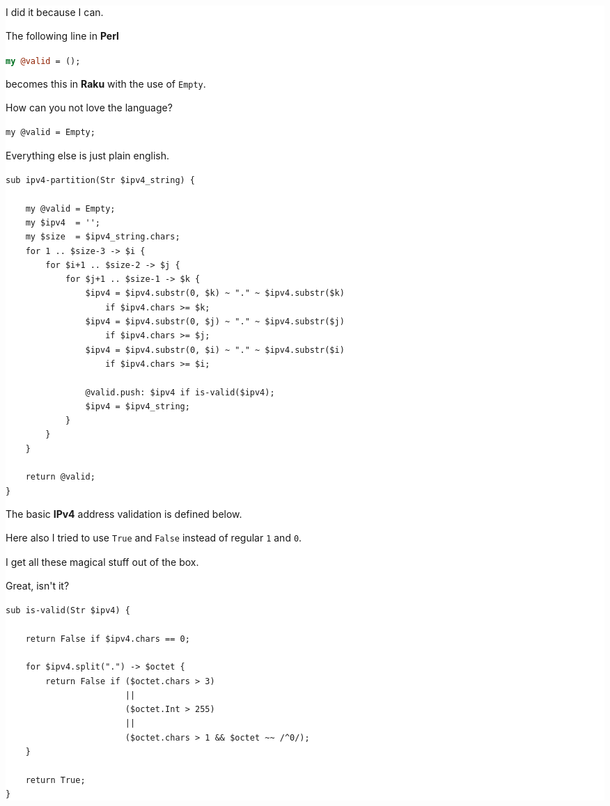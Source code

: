 I did it because I can.

The following line in **Perl**

```perl
my @valid = ();
```

becomes this in **Raku** with the use of `Empty`.

How can you not love the language?

```perl6
my @valid = Empty;
```

Everything else is just plain english.

```perl6
sub ipv4-partition(Str $ipv4_string) {

    my @valid = Empty;
    my $ipv4  = '';
    my $size  = $ipv4_string.chars;
    for 1 .. $size-3 -> $i {
        for $i+1 .. $size-2 -> $j {
            for $j+1 .. $size-1 -> $k {
                $ipv4 = $ipv4.substr(0, $k) ~ "." ~ $ipv4.substr($k)
                    if $ipv4.chars >= $k;
                $ipv4 = $ipv4.substr(0, $j) ~ "." ~ $ipv4.substr($j)
                    if $ipv4.chars >= $j;
                $ipv4 = $ipv4.substr(0, $i) ~ "." ~ $ipv4.substr($i)
                    if $ipv4.chars >= $i;

                @valid.push: $ipv4 if is-valid($ipv4);
                $ipv4 = $ipv4_string;
            }
        }
    }

    return @valid;
}
```

The basic **IPv4** address validation is defined below.

Here also I tried to use `True` and `False` instead of regular `1` and `0`.

I get all these magical stuff out of the box.

Great, isn't it?

```perl6
sub is-valid(Str $ipv4) {

    return False if $ipv4.chars == 0;

    for $ipv4.split(".") -> $octet {
        return False if ($octet.chars > 3)
                        ||
                        ($octet.Int > 255)
                        ||
                        ($octet.chars > 1 && $octet ~~ /^0/);
    }

    return True;
}
```

